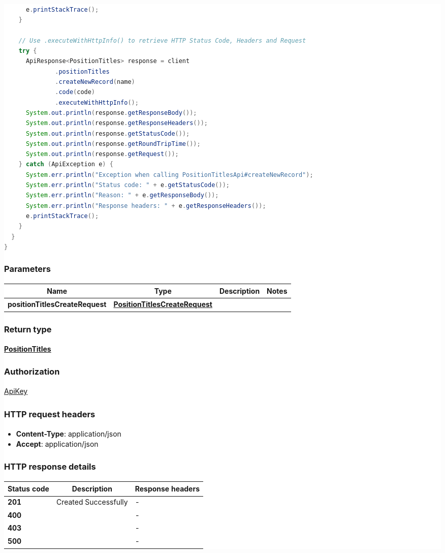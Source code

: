 ```java
      e.printStackTrace();
    }

    // Use .executeWithHttpInfo() to retrieve HTTP Status Code, Headers and Request
    try {
      ApiResponse<PositionTitles> response = client
              .positionTitles
              .createNewRecord(name)
              .code(code)
              .executeWithHttpInfo();
      System.out.println(response.getResponseBody());
      System.out.println(response.getResponseHeaders());
      System.out.println(response.getStatusCode());
      System.out.println(response.getRoundTripTime());
      System.out.println(response.getRequest());
    } catch (ApiException e) {
      System.err.println("Exception when calling PositionTitlesApi#createNewRecord");
      System.err.println("Status code: " + e.getStatusCode());
      System.err.println("Reason: " + e.getResponseBody());
      System.err.println("Response headers: " + e.getResponseHeaders());
      e.printStackTrace();
    }
  }
}

```

### Parameters

| Name | Type | Description  | Notes |
|------------- | ------------- | ------------- | -------------|
| **positionTitlesCreateRequest** | [**PositionTitlesCreateRequest**](PositionTitlesCreateRequest.md)|  | |

### Return type

[**PositionTitles**](PositionTitles.md)

### Authorization

[ApiKey](../README.md#ApiKey)

### HTTP request headers

 - **Content-Type**: application/json
 - **Accept**: application/json

### HTTP response details
| Status code | Description | Response headers |
|-------------|-------------|------------------|
| **201** | Created Successfully |  -  |
| **400** |  |  -  |
| **403** |  |  -  |
| **500** |  |  -  |
